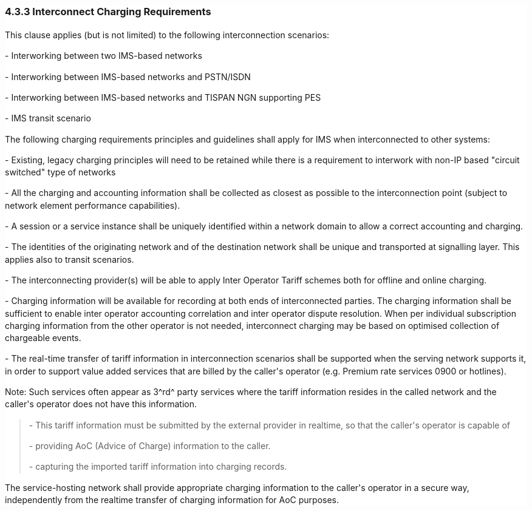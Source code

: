 ### 4.3.3 Interconnect Charging Requirements

This clause applies (but is not limited) to the following
interconnection scenarios:

\- Interworking between two IMS-based networks

\- Interworking between IMS-based networks and PSTN/ISDN

\- Interworking between IMS-based networks and TISPAN NGN supporting PES

\- IMS transit scenario

The following charging requirements principles and guidelines shall
apply for IMS when interconnected to other systems:

\- Existing, legacy charging principles will need to be retained while
there is a requirement to interwork with non-IP based \"circuit
switched\" type of networks

\- All the charging and accounting information shall be collected as
closest as possible to the interconnection point (subject to network
element performance capabilities).

\- A session or a service instance shall be uniquely identified within a
network domain to allow a correct accounting and charging.

\- The identities of the originating network and of the destination
network shall be unique and transported at signalling layer. This
applies also to transit scenarios.

\- The interconnecting provider(s) will be able to apply Inter Operator
Tariff schemes both for offline and online charging.

\- Charging information will be available for recording at both ends of
interconnected parties. The charging information shall be sufficient to
enable inter operator accounting correlation and inter operator dispute
resolution. When per individual subscription charging information from
the other operator is not needed, interconnect charging may be based on
optimised collection of chargeable events.

\- The real-time transfer of tariff information in interconnection
scenarios shall be supported when the serving network supports it, in
order to support value added services that are billed by the caller\'s
operator (e.g. Premium rate services 0900 or hotlines).

Note: Such services often appear as 3^rd^ party services where the
tariff information resides in the called network and the caller's
operator does not have this information.

> \- This tariff information must be submitted by the external provider
> in realtime, so that the caller\'s operator is capable of
>
> \- providing AoC (Advice of Charge) information to the caller.
>
> \- capturing the imported tariff information into charging records.

The service-hosting network shall provide appropriate charging
information to the caller's operator in a secure way, independently from
the realtime transfer of charging information for AoC purposes.
